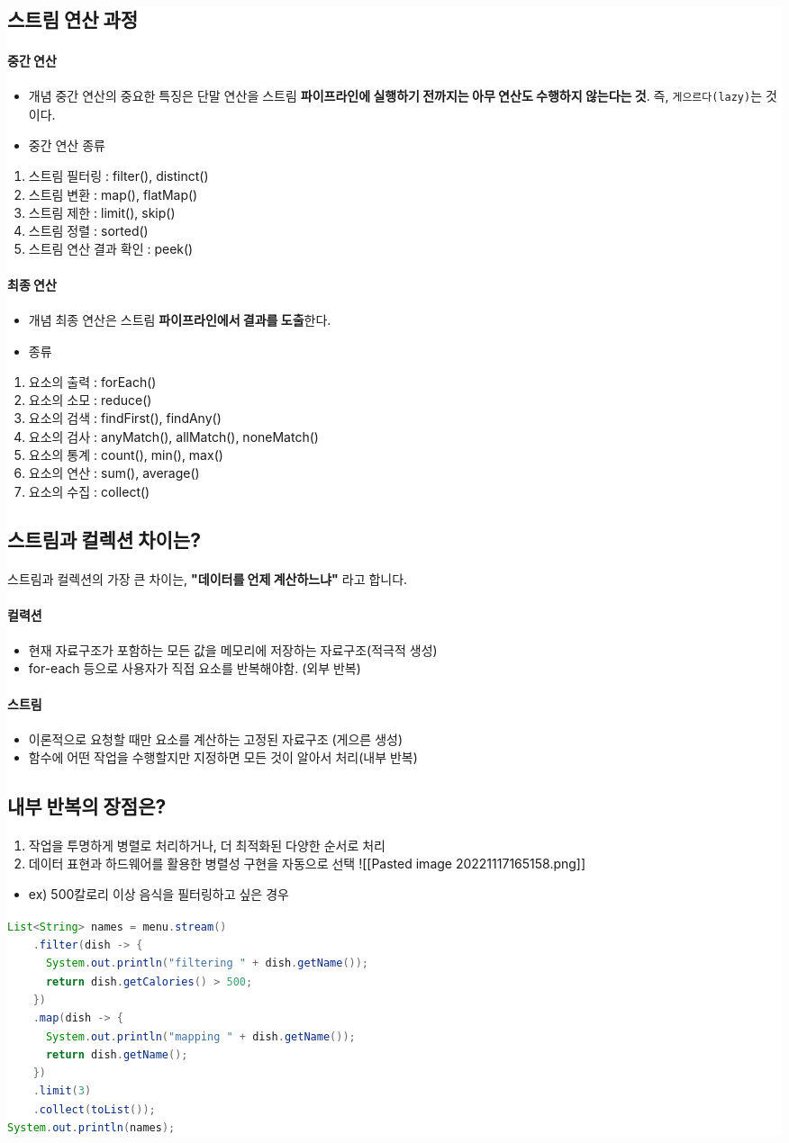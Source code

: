 
## 스트림 연산 과정
#### 중간 연산
- 개념
중간 연산의 중요한 특징은 단말 연산을 스트림 **파이프라인에 실행하기 전까지는 아무 연산도 수행하지 않는다는 것**. 즉, `게으르다(lazy)`는 것이다.

- 중간 연산 종류
1.  스트림 필터링 : filter(), distinct()
2.  스트림 변환 : map(), flatMap()
3.  스트림 제한 : limit(), skip()
4.  스트림 정렬 : sorted()
5.  스트림 연산 결과 확인 : peek()

#### 최종 연산
- 개념
최종 연산은 스트림 **파이프라인에서 결과를 도출**한다.

- 종류
1.  요소의 출력 : forEach()
2.  요소의 소모 : reduce()
3.  요소의 검색 : findFirst(), findAny()
4.  요소의 검사 : anyMatch(), allMatch(), noneMatch()
5.  요소의 통계 : count(), min(), max()
6.  요소의 연산 : sum(), average()
7.  요소의 수집 : collect()

## 스트림과 컬렉션 차이는?
스트림과 컬렉션의 가장 큰 차이는, **"데이터를 언제 계산하느냐"** 라고 합니다.

#### 컬력션
-  현재 자료구조가 포함하는 모든 값을 메모리에 저장하는 자료구조(적극적 생성)
- for-each 등으로 사용자가 직접 요소를 반복해야함. (외부 반복)

#### 스트림
-  이론적으로 요청할 때만 요소를 계산하는 고정된 자료구조 (게으른 생성)
-  함수에 어떤 작업을 수행할지만 지정하면 모든 것이 알아서 처리(내부 반복)


## 내부 반복의 장점은?
1) 작업을 투명하게 병렬로 처리하거나, 더 최적화된 다양한 순서로 처리
2) 데이터 표현과 하드웨어를 활용한 병렬성 구현을 자동으로 선택
![[Pasted image 20221117165158.png]]
- ex) 500칼로리 이상 음식을 필터링하고 싶은 경우
``` java
List<String> names = menu.stream()  
    .filter(dish -> {  
      System.out.println("filtering " + dish.getName());  
      return dish.getCalories() > 500;  
    })  
    .map(dish -> {  
      System.out.println("mapping " + dish.getName());  
      return dish.getName();  
    })  
    .limit(3)  
    .collect(toList());  
System.out.println(names);
```
